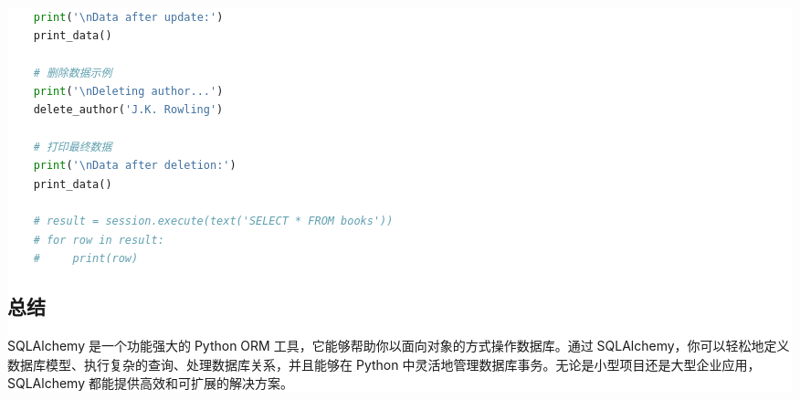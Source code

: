 ```python
    print('\nData after update:')
    print_data()

    # 删除数据示例
    print('\nDeleting author...')
    delete_author('J.K. Rowling')

    # 打印最终数据
    print('\nData after deletion:')
    print_data()

    # result = session.execute(text('SELECT * FROM books'))
    # for row in result:
    #     print(row)

```

## 总结

SQLAlchemy 是一个功能强大的 Python ORM 工具，它能够帮助你以面向对象的方式操作数据库。通过 SQLAlchemy，你可以轻松地定义数据库模型、执行复杂的查询、处理数据库关系，并且能够在 Python 中灵活地管理数据库事务。无论是小型项目还是大型企业应用，SQLAlchemy 都能提供高效和可扩展的解决方案。